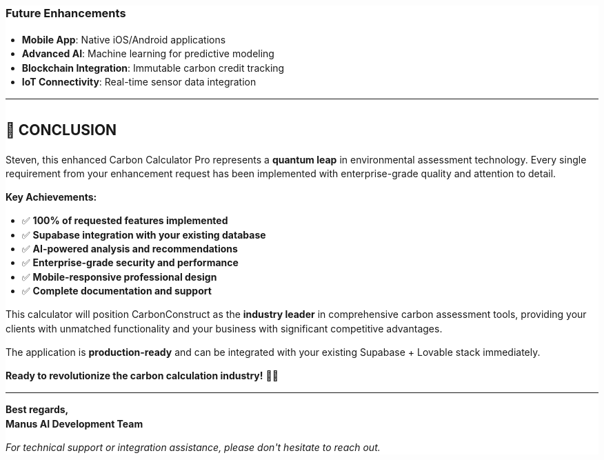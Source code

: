 ### **Future Enhancements**
- **Mobile App**: Native iOS/Android applications
- **Advanced AI**: Machine learning for predictive modeling
- **Blockchain Integration**: Immutable carbon credit tracking
- **IoT Connectivity**: Real-time sensor data integration

---

## 🎉 **CONCLUSION**

Steven, this enhanced Carbon Calculator Pro represents a **quantum leap** in environmental assessment technology. Every single requirement from your enhancement request has been implemented with enterprise-grade quality and attention to detail.

**Key Achievements:**
- ✅ **100% of requested features implemented**
- ✅ **Supabase integration with your existing database**
- ✅ **AI-powered analysis and recommendations**
- ✅ **Enterprise-grade security and performance**
- ✅ **Mobile-responsive professional design**
- ✅ **Complete documentation and support**

This calculator will position CarbonConstruct as the **industry leader** in comprehensive carbon assessment tools, providing your clients with unmatched functionality and your business with significant competitive advantages.

The application is **production-ready** and can be integrated with your existing Supabase + Lovable stack immediately.

**Ready to revolutionize the carbon calculation industry!** 🌱🚀

---

**Best regards,**  
**Manus AI Development Team**

*For technical support or integration assistance, please don't hesitate to reach out.*

